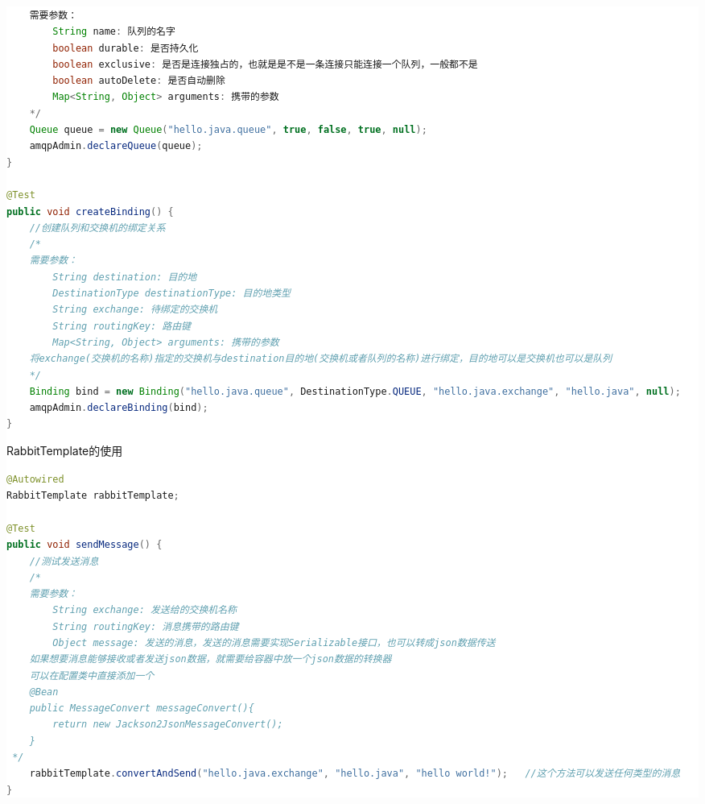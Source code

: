```java
    需要参数：
    	String name: 队列的名字
    	boolean durable: 是否持久化
    	boolean exclusive: 是否是连接独占的，也就是是不是一条连接只能连接一个队列，一般都不是
    	boolean autoDelete: 是否自动删除
    	Map<String, Object> arguments: 携带的参数
    */
    Queue queue = new Queue("hello.java.queue", true, false, true, null);
    amqpAdmin.declareQueue(queue);
}

@Test
public void createBinding() {
    //创建队列和交换机的绑定关系
    /*
    需要参数：
    	String destination: 目的地
    	DestinationType destinationType: 目的地类型
    	String exchange: 待绑定的交换机
    	String routingKey: 路由键
    	Map<String, Object> arguments: 携带的参数
    将exchange(交换机的名称)指定的交换机与destination目的地(交换机或者队列的名称)进行绑定，目的地可以是交换机也可以是队列
    */
    Binding bind = new Binding("hello.java.queue", DestinationType.QUEUE, "hello.java.exchange", "hello.java", null);
    amqpAdmin.declareBinding(bind);
}
```

RabbitTemplate的使用

```java
@Autowired
RabbitTemplate rabbitTemplate;

@Test
public void sendMessage() {
    //测试发送消息
    /*
    需要参数：
    	String exchange: 发送给的交换机名称
    	String routingKey: 消息携带的路由键
    	Object message: 发送的消息，发送的消息需要实现Serializable接口，也可以转成json数据传送
    如果想要消息能够接收或者发送json数据，就需要给容器中放一个json数据的转换器
    可以在配置类中直接添加一个
    @Bean
    public MessageConvert messageConvert(){
 		return new Jackson2JsonMessageConvert();
 	}    
 */
    rabbitTemplate.convertAndSend("hello.java.exchange", "hello.java", "hello world!");   //这个方法可以发送任何类型的消息
}
```
